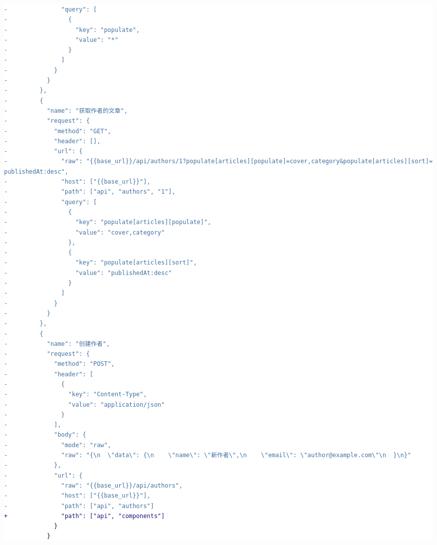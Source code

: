 ```diff
-               "query": [
-                 {
-                   "key": "populate",
-                   "value": "*"
-                 }
-               ]
-             }
-           }
-         },
-         {
-           "name": "获取作者的文章",
-           "request": {
-             "method": "GET",
-             "header": [],
-             "url": {
-               "raw": "{{base_url}}/api/authors/1?populate[articles][populate]=cover,category&populate[articles][sort]=publishedAt:desc",
-               "host": ["{{base_url}}"],
-               "path": ["api", "authors", "1"],
-               "query": [
-                 {
-                   "key": "populate[articles][populate]",
-                   "value": "cover,category"
-                 },
-                 {
-                   "key": "populate[articles][sort]",
-                   "value": "publishedAt:desc"
-                 }
-               ]
-             }
-           }
-         },
-         {
-           "name": "创建作者",
-           "request": {
-             "method": "POST",
-             "header": [
-               {
-                 "key": "Content-Type",
-                 "value": "application/json"
-               }
-             ],
-             "body": {
-               "mode": "raw",
-               "raw": "{\n  \"data\": {\n    \"name\": \"新作者\",\n    \"email\": \"author@example.com\"\n  }\n}"
-             },
-             "url": {
-               "raw": "{{base_url}}/api/authors",
-               "host": ["{{base_url}}"],
-               "path": ["api", "authors"]
+               "path": ["api", "components"]
              }
            }
```
